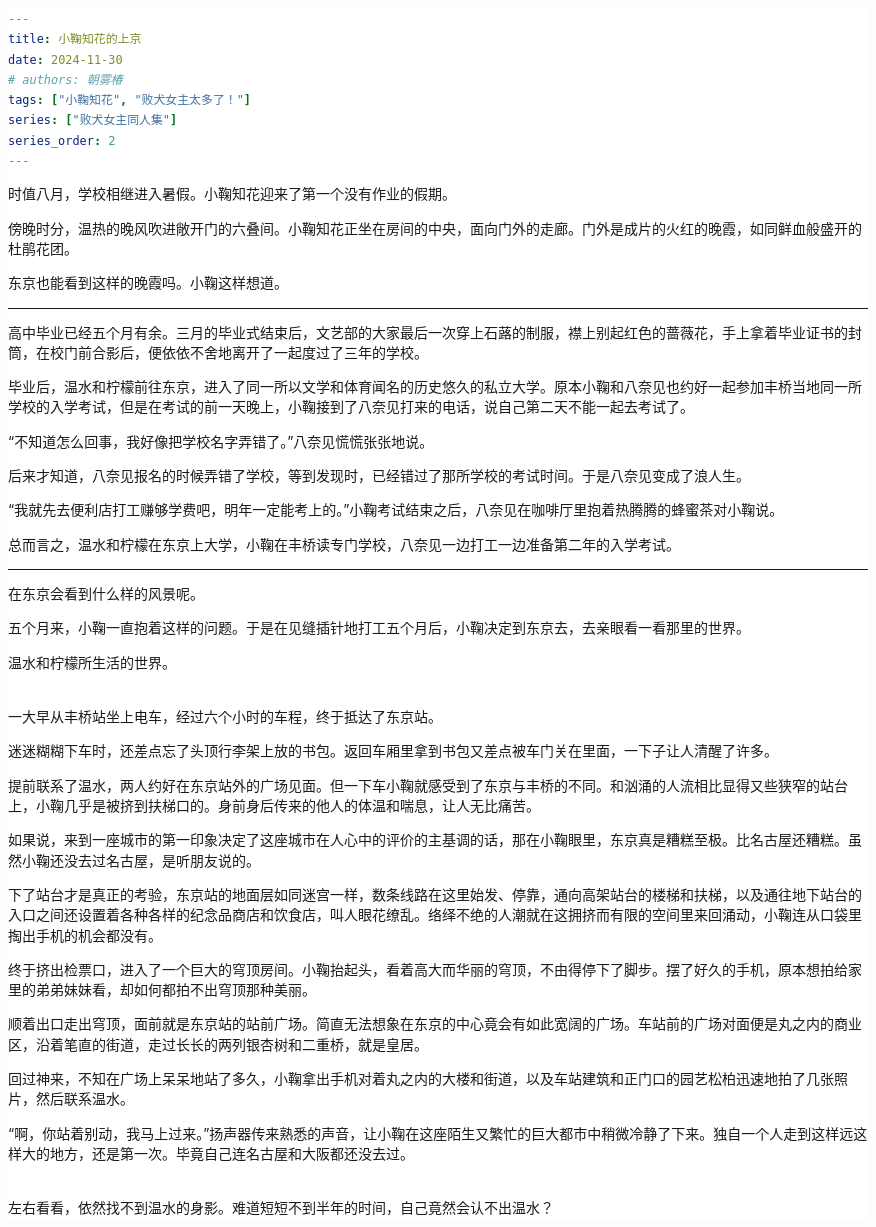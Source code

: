 ```yaml
---
title: 小鞠知花的上京
date: 2024-11-30
# authors: 朝雾椿
tags: ["小鞠知花", "败犬女主太多了！"]
series: ["败犬女主同人集"]
series_order: 2
---
```

时值八月，学校相继进入暑假。小鞠知花迎来了第一个没有作业的假期。

傍晚时分，温热的晚风吹进敞开门的六叠间。小鞠知花正坐在房间的中央，面向门外的走廊。门外是成片的火红的晚霞，如同鲜血般盛开的杜鹃花团。

东京也能看到这样的晚霞吗。小鞠这样想道。

---
高中毕业已经五个月有余。三月的毕业式结束后，文艺部的大家最后一次穿上石蕗的制服，襟上别起红色的蔷薇花，手上拿着毕业证书的封筒，在校门前合影后，便依依不舍地离开了一起度过了三年的学校。

毕业后，温水和柠檬前往东京，进入了同一所以文学和体育闻名的历史悠久的私立大学。原本小鞠和八奈见也约好一起参加丰桥当地同一所学校的入学考试，但是在考试的前一天晚上，小鞠接到了八奈见打来的电话，说自己第二天不能一起去考试了。

“不知道怎么回事，我好像把学校名字弄错了。”八奈见慌慌张张地说。

后来才知道，八奈见报名的时候弄错了学校，等到发现时，已经错过了那所学校的考试时间。于是八奈见变成了浪人生。

“我就先去便利店打工赚够学费吧，明年一定能考上的。”小鞠考试结束之后，八奈见在咖啡厅里抱着热腾腾的蜂蜜茶对小鞠说。

总而言之，温水和柠檬在东京上大学，小鞠在丰桥读专门学校，八奈见一边打工一边准备第二年的入学考试。

---
在东京会看到什么样的风景呢。

五个月来，小鞠一直抱着这样的问题。于是在见缝插针地打工五个月后，小鞠决定到东京去，去亲眼看一看那里的世界。

温水和柠檬所生活的世界。

<br>
一大早从丰桥站坐上电车，经过六个小时的车程，终于抵达了东京站。

迷迷糊糊下车时，还差点忘了头顶行李架上放的书包。返回车厢里拿到书包又差点被车门关在里面，一下子让人清醒了许多。

提前联系了温水，两人约好在东京站外的广场见面。但一下车小鞠就感受到了东京与丰桥的不同。和汹涌的人流相比显得又些狭窄的站台上，小鞠几乎是被挤到扶梯口的。身前身后传来的他人的体温和喘息，让人无比痛苦。

如果说，来到一座城市的第一印象决定了这座城市在人心中的评价的主基调的话，那在小鞠眼里，东京真是糟糕至极。比名古屋还糟糕。虽然小鞠还没去过名古屋，是听朋友说的。

下了站台才是真正的考验，东京站的地面层如同迷宫一样，数条线路在这里始发、停靠，通向高架站台的楼梯和扶梯，以及通往地下站台的入口之间还设置着各种各样的纪念品商店和饮食店，叫人眼花缭乱。络绎不绝的人潮就在这拥挤而有限的空间里来回涌动，小鞠连从口袋里掏出手机的机会都没有。

终于挤出检票口，进入了一个巨大的穹顶房间。小鞠抬起头，看着高大而华丽的穹顶，不由得停下了脚步。摆了好久的手机，原本想拍给家里的弟弟妹妹看，却如何都拍不出穹顶那种美丽。

顺着出口走出穹顶，面前就是东京站的站前广场。简直无法想象在东京的中心竟会有如此宽阔的广场。车站前的广场对面便是丸之内的商业区，沿着笔直的街道，走过长长的两列银杏树和二重桥，就是皇居。

回过神来，不知在广场上呆呆地站了多久，小鞠拿出手机对着丸之内的大楼和街道，以及车站建筑和正门口的园艺松柏迅速地拍了几张照片，然后联系温水。

“啊，你站着别动，我马上过来。”扬声器传来熟悉的声音，让小鞠在这座陌生又繁忙的巨大都市中稍微冷静了下来。独自一个人走到这样远这样大的地方，还是第一次。毕竟自己连名古屋和大阪都还没去过。

<br>
左右看看，依然找不到温水的身影。难道短短不到半年的时间，自己竟然会认不出温水？
